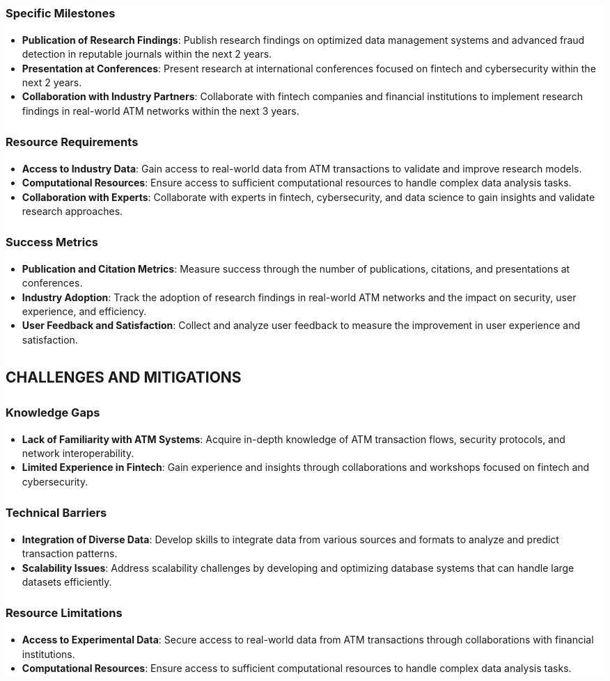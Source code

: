 ### Specific Milestones
- **Publication of Research Findings**: Publish research findings on optimized data management systems and advanced fraud detection in reputable journals within the next 2 years.
- **Presentation at Conferences**: Present research at international conferences focused on fintech and cybersecurity within the next 2 years.
- **Collaboration with Industry Partners**: Collaborate with fintech companies and financial institutions to implement research findings in real-world ATM networks within the next 3 years.

### Resource Requirements
- **Access to Industry Data**: Gain access to real-world data from ATM transactions to validate and improve research models.
- **Computational Resources**: Ensure access to sufficient computational resources to handle complex data analysis tasks.
- **Collaboration with Experts**: Collaborate with experts in fintech, cybersecurity, and data science to gain insights and validate research approaches.

### Success Metrics
- **Publication and Citation Metrics**: Measure success through the number of publications, citations, and presentations at conferences.
- **Industry Adoption**: Track the adoption of research findings in real-world ATM networks and the impact on security, user experience, and efficiency.
- **User Feedback and Satisfaction**: Collect and analyze user feedback to measure the improvement in user experience and satisfaction.

## CHALLENGES AND MITIGATIONS

### Knowledge Gaps
- **Lack of Familiarity with ATM Systems**: Acquire in-depth knowledge of ATM transaction flows, security protocols, and network interoperability.
- **Limited Experience in Fintech**: Gain experience and insights through collaborations and workshops focused on fintech and cybersecurity.

### Technical Barriers
- **Integration of Diverse Data**: Develop skills to integrate data from various sources and formats to analyze and predict transaction patterns.
- **Scalability Issues**: Address scalability challenges by developing and optimizing database systems that can handle large datasets efficiently.

### Resource Limitations
- **Access to Experimental Data**: Secure access to real-world data from ATM transactions through collaborations with financial institutions.
- **Computational Resources**: Ensure access to sufficient computational resources to handle complex data analysis tasks.

